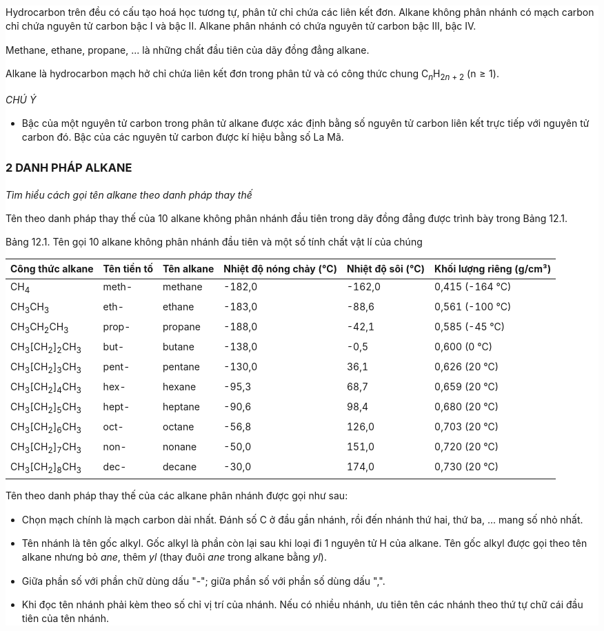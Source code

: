 Hydrocarbon trên đều có cấu tạo hoá học tương tự, phân tử chỉ chứa các liên kết đơn. Alkane không phân nhánh có mạch carbon chỉ chứa nguyên tử carbon bậc I và bậc II. Alkane phân nhánh có chứa nguyên tử carbon bậc III, bậc IV.

Methane, ethane, propane, ... là những chất đầu tiên của dãy đồng đẳng alkane.

Alkane là hydrocarbon mạch hở chỉ chứa liên kết đơn trong phân tử và có công thức chung $\text{C}_n \text{H}_{2n+2}$ ($\text{n} \ge 1$).

*CHÚ Ý*

* Bậc của một nguyên tử carbon trong phân tử alkane được xác định bằng số nguyên tử carbon liên kết trực tiếp với nguyên tử carbon đó. Bậc của các nguyên tử carbon được kí hiệu bằng số La Mã.

### 2 DANH PHÁP ALKANE

*Tìm hiểu cách gọi tên alkane theo danh pháp thay thế*

Tên theo danh pháp thay thế của 10 alkane không phân nhánh đầu tiên trong dãy đồng đẳng được trình bày trong Bảng 12.1.

Bảng 12.1. Tên gọi 10 alkane không phân nhánh đầu tiên và một số tính chất vật lí của chúng

| Công thức alkane | Tên tiền tố | Tên alkane | Nhiệt độ nóng chảy (°C) | Nhiệt độ sôi (°C) | Khối lượng riêng (g/cm³) |
| :--------------- | :---------- | :--------- | :--------------------- | :--------------- | :----------------------- |
| $\text{CH}_4$    | meth-       | methane    | -182,0                 | -162,0           | 0,415 (-164 °C)          |
| $\text{CH}_3\text{CH}_3$           | eth-        | ethane     | -183,0                 | -88,6            | 0,561 (-100 °C)          |
| $\text{CH}_3\text{CH}_2\text{CH}_3$        | prop-       | propane    | -188,0                 | -42,1            | 0,585 (-45 °C)           |
| $\text{CH}_3[\text{CH}_2]_2\text{CH}_3$     | but-        | butane     | -138,0                 | -0,5             | 0,600 (0 °C)             |
| $\text{CH}_3[\text{CH}_2]_3\text{CH}_3$     | pent-       | pentane    | -130,0                 | 36,1             | 0,626 (20 °C)            |
| $\text{CH}_3[\text{CH}_2]_4\text{CH}_3$     | hex-        | hexane     | -95,3                  | 68,7             | 0,659 (20 °C)            |
| $\text{CH}_3[\text{CH}_2]_5\text{CH}_3$     | hept-       | heptane    | -90,6                  | 98,4             | 0,680 (20 °C)            |
| $\text{CH}_3[\text{CH}_2]_6\text{CH}_3$     | oct-        | octane     | -56,8                  | 126,0            | 0,703 (20 °C)            |
| $\text{CH}_3[\text{CH}_2]_7\text{CH}_3$     | non-        | nonane     | -50,0                  | 151,0            | 0,720 (20 °C)            |
| $\text{CH}_3[\text{CH}_2]_8\text{CH}_3$     | dec-        | decane     | -30,0                  | 174,0            | 0,730 (20 °C)            |

Tên theo danh pháp thay thế của các alkane phân nhánh được gọi như sau:

* Chọn mạch chính là mạch carbon dài nhất. Đánh số C ở đầu gần nhánh, rồi đến nhánh thứ hai, thứ ba, ... mang số nhỏ nhất.

* Tên nhánh là tên gốc alkyl. Gốc alkyl là phần còn lại sau khi loại đi 1 nguyên tử H của alkane. Tên gốc alkyl được gọi theo tên alkane nhưng bỏ *ane*, thêm *yl* (thay đuôi *ane* trong alkane bằng *yl*).

* Giữa phần số với phần chữ dùng dấu "-"; giữa phần số với phần số dùng dấu ",".

* Khi đọc tên nhánh phải kèm theo số chỉ vị trí của nhánh. Nếu có nhiều nhánh, ưu tiên tên các nhánh theo thứ tự chữ cái đầu tiên của tên nhánh.
